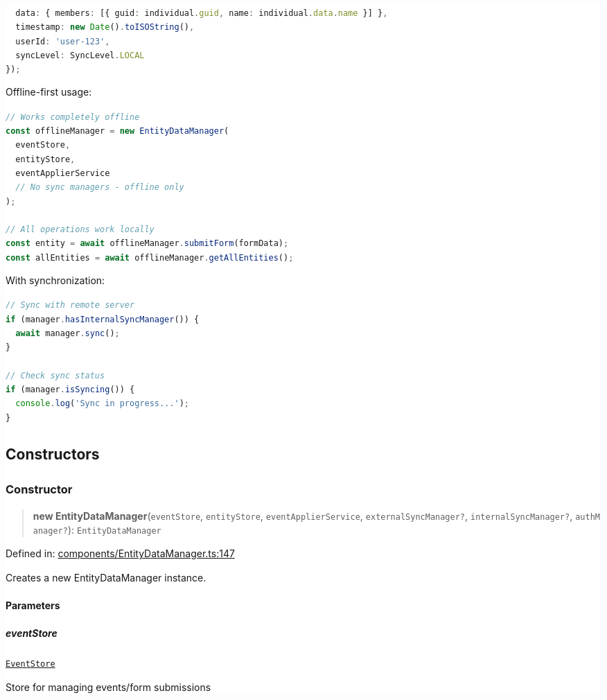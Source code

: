 ```typescript
  data: { members: [{ guid: individual.guid, name: individual.data.name }] },
  timestamp: new Date().toISOString(),
  userId: 'user-123',
  syncLevel: SyncLevel.LOCAL
});
```

Offline-first usage:
```typescript
// Works completely offline
const offlineManager = new EntityDataManager(
  eventStore,
  entityStore,
  eventApplierService
  // No sync managers - offline only
);

// All operations work locally
const entity = await offlineManager.submitForm(formData);
const allEntities = await offlineManager.getAllEntities();
```

With synchronization:
```typescript
// Sync with remote server
if (manager.hasInternalSyncManager()) {
  await manager.sync();
}

// Check sync status
if (manager.isSyncing()) {
  console.log('Sync in progress...');
}
```

## Constructors

### Constructor

> **new EntityDataManager**(`eventStore`, `entityStore`, `eventApplierService`, `externalSyncManager?`, `internalSyncManager?`, `authManager?`): `EntityDataManager`

Defined in: [components/EntityDataManager.ts:147](https://github.com/idpass/idpass-data-collect/blob/main/packages/datacollect/src/components/EntityDataManager.ts#L147)

Creates a new EntityDataManager instance.

#### Parameters

##### eventStore

[`EventStore`](../interfaces/EventStore.md)

Store for managing events/form submissions
